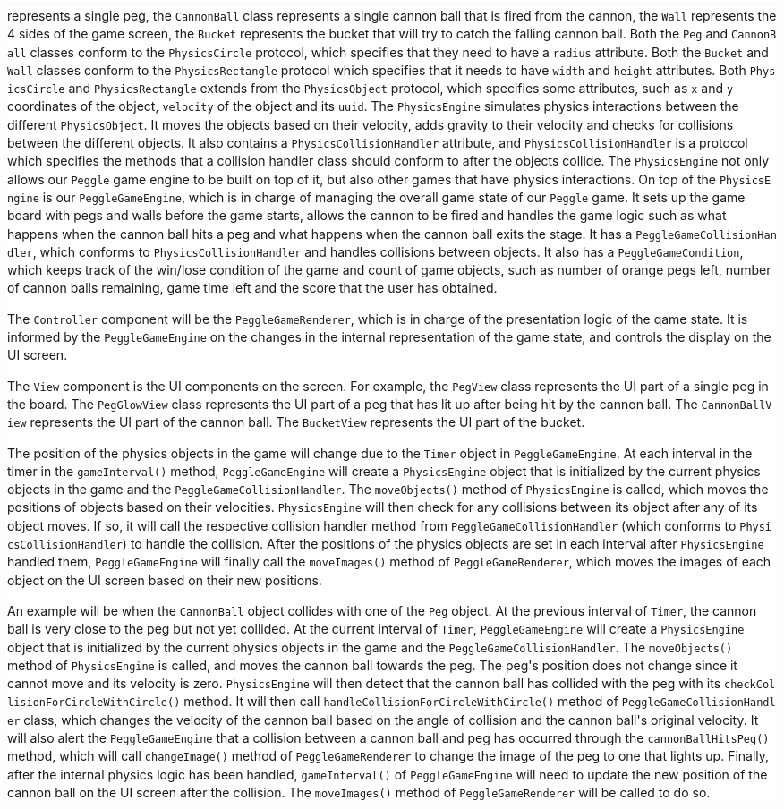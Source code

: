 represents a single peg, the `CannonBall` class represents a single cannon ball that is fired from the cannon, the `Wall` represents the 4 sides of the game screen, the `Bucket` represents the bucket that will try to catch the falling cannon ball. Both the `Peg` and `CannonBall` classes conform to the `PhysicsCircle` protocol, which specifies that they need to have a `radius` attribute. Both the `Bucket` and `Wall` classes conform to the `PhysicsRectangle` protocol which specifies that it needs to have `width` and `height` attributes. Both `PhysicsCircle` and `PhysicsRectangle` extends from the `PhysicsObject` protocol, which specifies some attributes, such as `x` and `y` coordinates of the object, `velocity` of the object and its `uuid`. The `PhysicsEngine` simulates physics interactions between the different `PhysicsObject`. It moves the objects based on their velocity, adds gravity to their velocity and checks for collisions between the different objects. It also contains a `PhysicsCollisionHandler` attribute, and `PhysicsCollisionHandler` is a protocol which specifies the methods that a collision handler class should conform to after the objects collide. The `PhysicsEngine` not only allows our `Peggle` game engine to be built on top of it, but also other games that have physics interactions. On top of the `PhysicsEngine` is our `PeggleGameEngine`, which is in charge of managing the overall game state of our `Peggle` game. It sets up the game board with pegs and walls before the game starts, allows the cannon to be fired and handles the game logic such as what happens when the cannon ball hits a peg and what happens when the cannon ball exits the stage. It has a `PeggleGameCollisionHandler`, which conforms to `PhysicsCollisionHandler` and handles collisions between objects. It also has a `PeggleGameCondition`, which keeps track of the win/lose condition of the game and count of game objects, such as number of orange pegs left, number of cannon balls remaining, game time left and the score that the user has obtained.

The `Controller` component will be the `PeggleGameRenderer`, which is in charge of the presentation logic of the qame state. It is informed by the `PeggleGameEngine` on the changes in the internal representation of the game state, and controls the display on the UI screen.

The `View` component is the UI components on the screen. For example, the 
`PegView` class represents the UI part of a single peg in the board. The `PegGlowView` class represents the UI part of a peg that has lit up after being hit by the cannon ball. The `CannonBallView` represents the UI part of the cannon ball. The `BucketView` represents the UI part of the bucket.

The position of the physics objects in the game will change due to the `Timer` object in `PeggleGameEngine`. At each interval in the timer in the `gameInterval()` method, `PeggleGameEngine` will create a `PhysicsEngine` object that is initialized by the current physics objects in the game and the `PeggleGameCollisionHandler`. The `moveObjects()` method of `PhysicsEngine` is called, which moves the positions of objects based on their velocities. `PhysicsEngine` will then check for any collisions between its object after any of its object moves. If so, it will call the respective collision handler method from `PeggleGameCollisionHandler` (which conforms to `PhysicsCollisionHandler`) to handle the collision. After the positions of the physics objects are set in each interval after `PhysicsEngine` handled them, `PeggleGameEngine` will finally call the `moveImages()` method of `PeggleGameRenderer`, which moves the images of each object on the UI screen based on their new positions.

An example will be when the `CannonBall` object collides with one of the `Peg` object. At the previous interval of `Timer`, the cannon ball is very close to the peg but not yet collided. At the current interval of `Timer`, `PeggleGameEngine` will create a `PhysicsEngine` object that is initialized by the current physics objects in the game and the `PeggleGameCollisionHandler`. The `moveObjects()` method of `PhysicsEngine` is called, and moves the cannon ball towards the peg. The peg's position does not change since it cannot move and its velocity is zero. `PhysicsEngine` will then detect that the cannon ball has collided with the peg with its `checkCollisionForCircleWithCircle()` method. It will then call `handleCollisionForCircleWithCircle()` method of `PeggleGameCollisionHandler` class, which changes the velocity of the cannon ball based on the angle of collision and the cannon ball's original velocity. It will also alert the `PeggleGameEngine` that a collision between a cannon ball and peg has occurred through the `cannonBallHitsPeg()` method, which will call `changeImage()` method of `PeggleGameRenderer` to change the image of the peg to one that lights up. Finally, after the internal physics logic has been handled, `gameInterval()` of `PeggleGameEngine` will need to update the new position of the cannon ball on the UI screen after the collision. The `moveImages()` method of `PeggleGameRenderer` will be called to do so.
